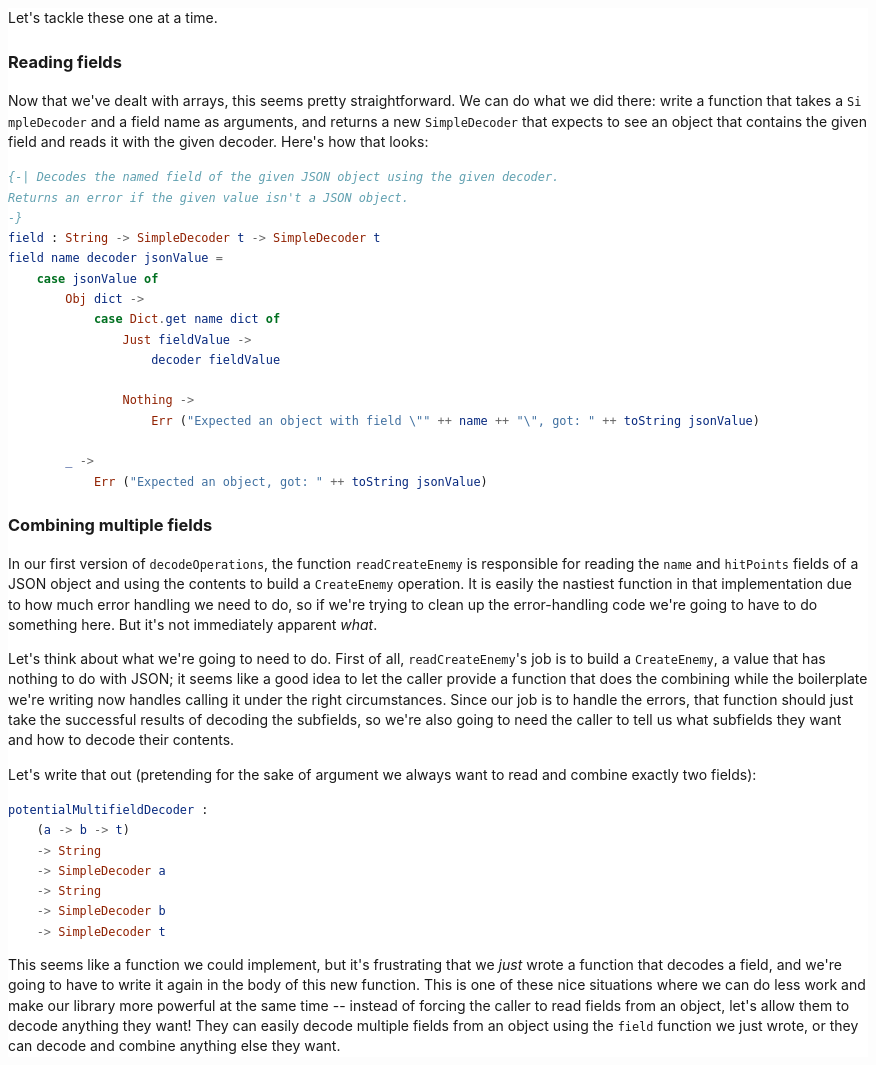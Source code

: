 Let's tackle these one at a time.

### Reading fields

Now that we've dealt with arrays, this seems pretty straightforward. We can do what we did there: write a function that takes a `SimpleDecoder` and a field name as arguments, and returns a new `SimpleDecoder` that expects to see an object that contains the given field and reads it with the given decoder. Here's how that looks:
```elm
{-| Decodes the named field of the given JSON object using the given decoder.
Returns an error if the given value isn't a JSON object.
-}
field : String -> SimpleDecoder t -> SimpleDecoder t
field name decoder jsonValue =
    case jsonValue of
        Obj dict ->
            case Dict.get name dict of
                Just fieldValue ->
                    decoder fieldValue

                Nothing ->
                    Err ("Expected an object with field \"" ++ name ++ "\", got: " ++ toString jsonValue)

        _ ->
            Err ("Expected an object, got: " ++ toString jsonValue)
```

### Combining multiple fields

In our first version of `decodeOperations`, the function `readCreateEnemy` is responsible for reading the `name` and `hitPoints` fields of a JSON object and using the contents to build a `CreateEnemy` operation. It is easily the nastiest function in that implementation due to how much error handling we need to do, so if we're trying to clean up the error-handling code we're going to have to do something here. But it's not immediately apparent _what_.

Let's think about what we're going to need to do. First of all, `readCreateEnemy`'s job is to build a `CreateEnemy`, a value that has nothing to do with JSON; it seems like a good idea to let the caller provide a function that does the combining while the boilerplate we're writing now handles calling it under the right circumstances. Since our job is to handle the errors, that function should just take the successful results of decoding the subfields, so we're also going to need the caller to tell us what subfields they want and how to decode their contents.

Let's write that out (pretending for the sake of argument we always want to read and combine exactly two fields):
```elm
potentialMultifieldDecoder :
    (a -> b -> t)
    -> String
    -> SimpleDecoder a
    -> String
    -> SimpleDecoder b
    -> SimpleDecoder t
```
This seems like a function we could implement, but it's frustrating that we _just_ wrote a function that decodes a field, and we're going to have to write it again in the body of this new function. This is one of these nice situations where we can do less work and make our library more powerful at the same time -- instead of forcing the caller to read fields from an object, let's allow them to decode anything they want! They can easily decode multiple fields from an object using the `field` function we just wrote, or they can decode and combine anything else they want.
